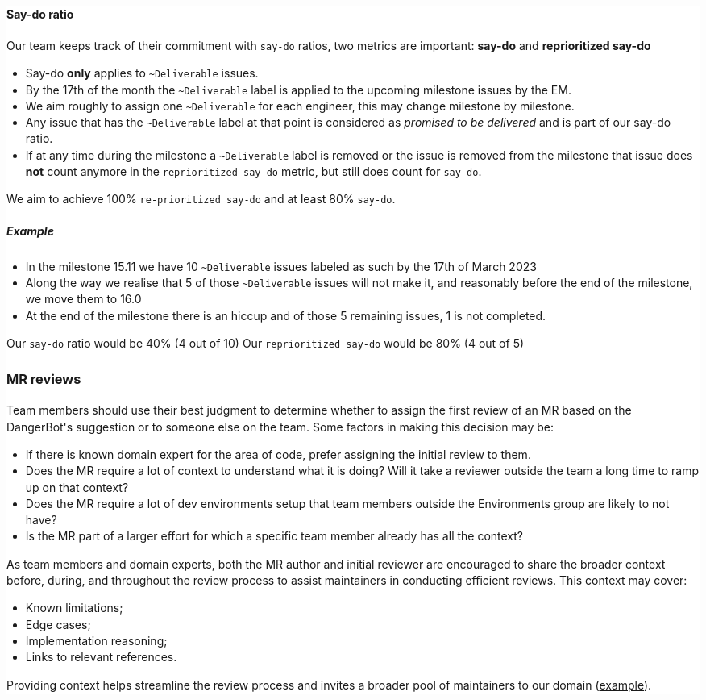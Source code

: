 #### Say-do ratio

Our team keeps track of their commitment with `say-do` ratios, two metrics are important: **say-do** and **reprioritized say-do**

- Say-do **only** applies to `~Deliverable` issues.
- By the 17th of the month the `~Deliverable` label is applied to the upcoming milestone issues by the EM.
- We aim roughly to assign one `~Deliverable` for each engineer, this may change milestone by milestone.
- Any issue that has the `~Deliverable` label at that point is considered as *promised to be delivered* and is part of our say-do ratio.
- If at any time during the milestone a `~Deliverable` label is removed or the issue is removed from the milestone that issue does **not** count anymore in the `reprioritized say-do` metric, but still does count for `say-do`.

We aim to achieve 100% `re-prioritized say-do` and at least 80% `say-do`.

##### Example

- In the milestone 15.11 we have 10 `~Deliverable` issues labeled as such by the 17th of March 2023
- Along the way we realise that 5 of those `~Deliverable` issues will not make it, and reasonably before the end of the milestone, we move them to 16.0
- At the end of the milestone there is an hiccup and of those 5 remaining issues, 1 is not completed.

Our `say-do` ratio would be 40% (4 out of 10)
Our `reprioritized say-do` would be 80% (4 out of 5)

### MR reviews

Team members should use their best judgment to determine whether to assign the first review of an MR based on the DangerBot's suggestion or to someone else on the team. Some factors in making this decision may be:

- If there is known domain expert for the area of code, prefer assigning the initial review to them.
- Does the MR require a lot of context to understand what it is doing? Will it take a reviewer outside the team a long time to ramp up on that context?
- Does the MR require a lot of dev environments setup that team members outside the Environments group are likely to not have?
- Is the MR part of a larger effort for which a specific team member already has all the context?

As team members and domain experts, both the MR author and initial reviewer are encouraged to share the broader context before, during, and throughout the review process to assist maintainers in conducting efficient reviews. This context may cover:

- Known limitations;
- Edge cases;
- Implementation reasoning;
- Links to relevant references.

Providing context helps streamline the review process and invites a broader pool of maintainers to our domain  ([example](https://example_company.com/example_company-org/example_company/-/merge_requests/147280#note_1819842941)).
